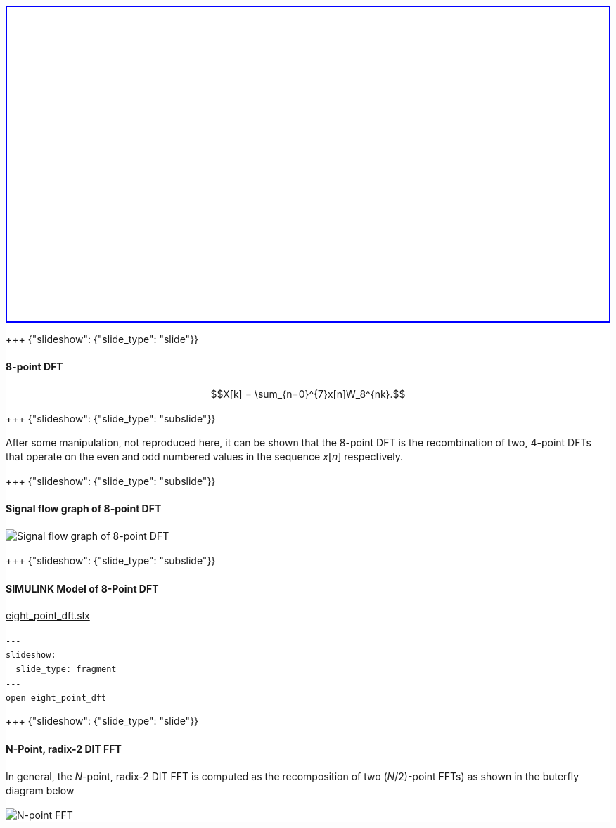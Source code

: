 <pre style="border: 2px solid blue">






















</pre>

+++ {"slideshow": {"slide_type": "slide"}}

#### 8-point DFT

$$X[k] = \sum_{n=0}^{7}x[n]W_8^{nk}.$$

+++ {"slideshow": {"slide_type": "subslide"}}

After some manipulation, not reproduced here, it can be shown that the 8-point DFT is the recombination of two, 4-point DFTs that operate on the even and odd numbered values in the sequence $x[n]$ respectively.

+++ {"slideshow": {"slide_type": "subslide"}}

#### Signal flow graph of 8-point DFT

![Signal flow graph of 8-point DFT](pictures/8-point-dft-sfg.png)

+++ {"slideshow": {"slide_type": "subslide"}}

#### SIMULINK Model of 8-Point DFT

[eight_point_dft.slx](https://cpjobling.github.io/eg-247-textbook/dft/2/matlab/eight_point_dft.slx)

```{code-cell}
---
slideshow:
  slide_type: fragment
---
open eight_point_dft
```

+++ {"slideshow": {"slide_type": "slide"}}

#### N-Point, radix-2 DIT FFT

In general, the $N$-point, radix-2 DIT FFT is computed as the recomposition of two $(N/2)$-point FFTs) as shown in the buterfly diagram below

![N-point FFT](pictures/n-point-fft.png)


[^fft:footnote1]: The Nyquist frequency will only appear on the frequency plot if there are an even number of samples. If that is the case, we construct the positive frquencies from $K = 1$ to ceil $N/2$